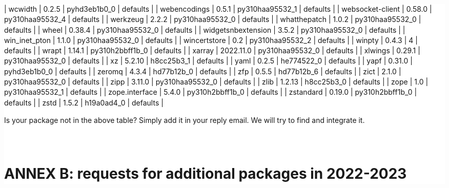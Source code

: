 | wcwidth                   | 0.2.5       |         pyhd3eb1b0_0    | defaults |
| webencodings              | 0.5.1       |      py310haa95532_1    | defaults |
| websocket-client          | 0.58.0      |      py310haa95532_4    | defaults |
| werkzeug                  | 2.2.2       |      py310haa95532_0    | defaults |
| whatthepatch              | 1.0.2       |      py310haa95532_0    | defaults |
| wheel                     | 0.38.4      |      py310haa95532_0    | defaults |
| widgetsnbextension        | 3.5.2       |      py310haa95532_0    | defaults |
| win_inet_pton             | 1.1.0       |      py310haa95532_0    | defaults |
| wincertstore              | 0.2         |      py310haa95532_2    | defaults |
| winpty                    | 0.4.3       |                    4    | defaults |
| wrapt                     | 1.14.1      |      py310h2bbff1b_0    | defaults |
| xarray                    | 2022.11.0   |      py310haa95532_0    | defaults |
| xlwings                   | 0.29.1      |      py310haa95532_0    | defaults |
| xz                        | 5.2.10      |           h8cc25b3_1    | defaults |
| yaml                      | 0.2.5       |           he774522_0    | defaults |
| yapf                      | 0.31.0      |         pyhd3eb1b0_0    | defaults |
| zeromq                    | 4.3.4       |           hd77b12b_0    | defaults |
| zfp                       | 0.5.5       |           hd77b12b_6    | defaults |
| zict                      | 2.1.0       |      py310haa95532_0    | defaults |
| zipp                      | 3.11.0      |      py310haa95532_0    | defaults |
| zlib                      | 1.2.13      |           h8cc25b3_0    | defaults |
| zope                      | 1.0         |      py310haa95532_1    | defaults |
| zope.interface            | 5.4.0       |      py310h2bbff1b_0    | defaults |
| zstandard                 | 0.19.0      |      py310h2bbff1b_0    | defaults |
| zstd                      | 1.5.2       |           h19a0ad4_0    | defaults |

Is your package not in the above table? Simply add it in your reply email. We will try to find and integrate it.

<div style="page-break-after: always; visibility: hidden">
  |pagebreak
</div>

# ANNEX B: requests for additional packages in 2022-2023
